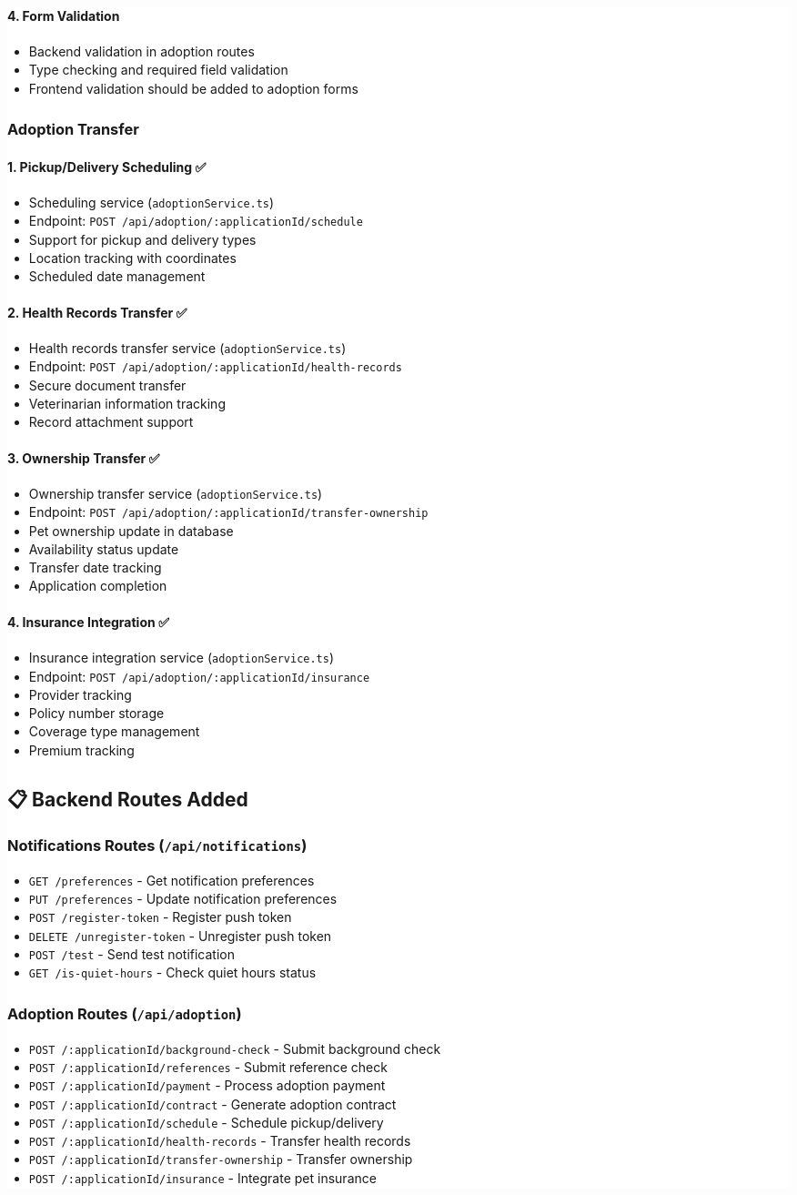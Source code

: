 #### 4. Form Validation
- Backend validation in adoption routes
- Type checking and required field validation
- Frontend validation should be added to adoption forms

### Adoption Transfer

#### 1. Pickup/Delivery Scheduling ✅
- Scheduling service (`adoptionService.ts`)
- Endpoint: `POST /api/adoption/:applicationId/schedule`
- Support for pickup and delivery types
- Location tracking with coordinates
- Scheduled date management

#### 2. Health Records Transfer ✅
- Health records transfer service (`adoptionService.ts`)
- Endpoint: `POST /api/adoption/:applicationId/health-records`
- Secure document transfer
- Veterinarian information tracking
- Record attachment support

#### 3. Ownership Transfer ✅
- Ownership transfer service (`adoptionService.ts`)
- Endpoint: `POST /api/adoption/:applicationId/transfer-ownership`
- Pet ownership update in database
- Availability status update
- Transfer date tracking
- Application completion

#### 4. Insurance Integration ✅
- Insurance integration service (`adoptionService.ts`)
- Endpoint: `POST /api/adoption/:applicationId/insurance`
- Provider tracking
- Policy number storage
- Coverage type management
- Premium tracking

## 📋 Backend Routes Added

### Notifications Routes (`/api/notifications`)
- `GET /preferences` - Get notification preferences
- `PUT /preferences` - Update notification preferences
- `POST /register-token` - Register push token
- `DELETE /unregister-token` - Unregister push token
- `POST /test` - Send test notification
- `GET /is-quiet-hours` - Check quiet hours status

### Adoption Routes (`/api/adoption`)
- `POST /:applicationId/background-check` - Submit background check
- `POST /:applicationId/references` - Submit reference check
- `POST /:applicationId/payment` - Process adoption payment
- `POST /:applicationId/contract` - Generate adoption contract
- `POST /:applicationId/schedule` - Schedule pickup/delivery
- `POST /:applicationId/health-records` - Transfer health records
- `POST /:applicationId/transfer-ownership` - Transfer ownership
- `POST /:applicationId/insurance` - Integrate pet insurance
